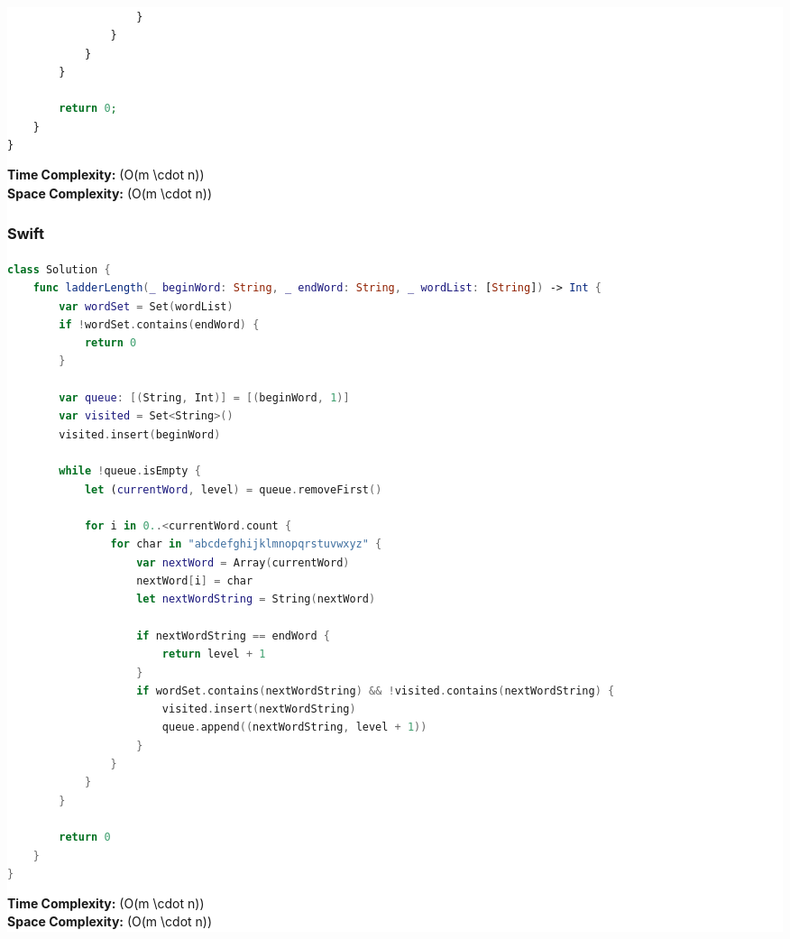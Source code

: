 ```php
                    }
                }
            }
        }
        
        return 0;
    }
}
```
**Time Complexity:** \(O(m \cdot n)\)  
**Space Complexity:** \(O(m \cdot n)\)

### Swift
```swift
class Solution {
    func ladderLength(_ beginWord: String, _ endWord: String, _ wordList: [String]) -> Int {
        var wordSet = Set(wordList)
        if !wordSet.contains(endWord) {
            return 0
        }
        
        var queue: [(String, Int)] = [(beginWord, 1)]
        var visited = Set<String>()
        visited.insert(beginWord)
        
        while !queue.isEmpty {
            let (currentWord, level) = queue.removeFirst()
            
            for i in 0..<currentWord.count {
                for char in "abcdefghijklmnopqrstuvwxyz" {
                    var nextWord = Array(currentWord)
                    nextWord[i] = char
                    let nextWordString = String(nextWord)
                    
                    if nextWordString == endWord {
                        return level + 1
                    }
                    if wordSet.contains(nextWordString) && !visited.contains(nextWordString) {
                        visited.insert(nextWordString)
                        queue.append((nextWordString, level + 1))
                    }
                }
            }
        }
        
        return 0
    }
}
```
**Time Complexity:** \(O(m \cdot n)\)  
**Space Complexity:** \(O(m \cdot n)\)
